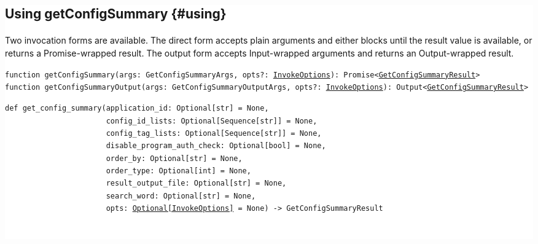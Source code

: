 
</pulumi-choosable>
</div>





</pulumi-examples></div>




## Using getConfigSummary {#using}

Two invocation forms are available. The direct form accepts plain
arguments and either blocks until the result value is available, or
returns a Promise-wrapped result. The output form accepts
Input-wrapped arguments and returns an Output-wrapped result.

<div>
<pulumi-chooser type="language" options="typescript,python,go,csharp,java,yaml"></pulumi-chooser>
</div>


<div>
<pulumi-choosable type="language" values="javascript,typescript">
<div class="highlight"
><pre class="chroma"><code class="language-typescript" data-lang="typescript"
><span class="k">function </span>getConfigSummary<span class="p">(</span><span class="nx">args</span><span class="p">:</span> <span class="nx">GetConfigSummaryArgs</span><span class="p">,</span> <span class="nx">opts</span><span class="p">?:</span> <span class="nx"><a href="/docs/reference/pkg/nodejs/pulumi/pulumi/#InvokeOptions">InvokeOptions</a></span><span class="p">): Promise&lt;<span class="nx"><a href="#result">GetConfigSummaryResult</a></span>></span
><span class="k">
function </span>getConfigSummaryOutput<span class="p">(</span><span class="nx">args</span><span class="p">:</span> <span class="nx">GetConfigSummaryOutputArgs</span><span class="p">,</span> <span class="nx">opts</span><span class="p">?:</span> <span class="nx"><a href="/docs/reference/pkg/nodejs/pulumi/pulumi/#InvokeOptions">InvokeOptions</a></span><span class="p">): Output&lt;<span class="nx"><a href="#result">GetConfigSummaryResult</a></span>></span
></code></pre></div>
</pulumi-choosable>
</div>


<div>
<pulumi-choosable type="language" values="python">
<div class="highlight"><pre class="chroma"><code class="language-python" data-lang="python"
><span class="k">def </span>get_config_summary<span class="p">(</span><span class="nx">application_id</span><span class="p">:</span> <span class="nx">Optional[str]</span> = None<span class="p">,</span>
                       <span class="nx">config_id_lists</span><span class="p">:</span> <span class="nx">Optional[Sequence[str]]</span> = None<span class="p">,</span>
                       <span class="nx">config_tag_lists</span><span class="p">:</span> <span class="nx">Optional[Sequence[str]]</span> = None<span class="p">,</span>
                       <span class="nx">disable_program_auth_check</span><span class="p">:</span> <span class="nx">Optional[bool]</span> = None<span class="p">,</span>
                       <span class="nx">order_by</span><span class="p">:</span> <span class="nx">Optional[str]</span> = None<span class="p">,</span>
                       <span class="nx">order_type</span><span class="p">:</span> <span class="nx">Optional[int]</span> = None<span class="p">,</span>
                       <span class="nx">result_output_file</span><span class="p">:</span> <span class="nx">Optional[str]</span> = None<span class="p">,</span>
                       <span class="nx">search_word</span><span class="p">:</span> <span class="nx">Optional[str]</span> = None<span class="p">,</span>
                       <span class="nx">opts</span><span class="p">:</span> <span class="nx"><a href="/docs/reference/pkg/python/pulumi/#pulumi.InvokeOptions">Optional[InvokeOptions]</a></span> = None<span class="p">) -&gt;</span> <span>GetConfigSummaryResult</span
><span class="k">